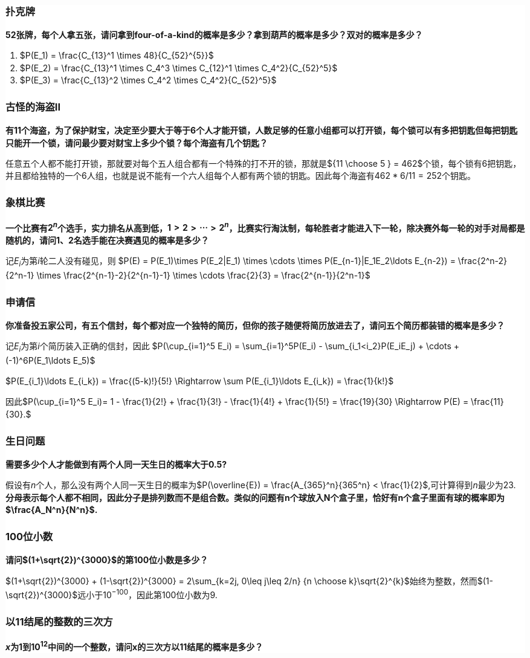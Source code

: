 ### 扑克牌

**52张牌，每个人拿五张，请问拿到four-of-a-kind的概率是多少？拿到葫芦的概率是多少？双对的概率是多少？**

1. $P(E_1) = \frac{C_{13}^1 \times 48}{C_{52}^{5}}$
2. $P(E_2) = \frac{C_{13}^1 \times C_4^3 \times C_{12}^1 \times C_4^2}{C_{52}^5}$
3. $P(E_3) = \frac{C_{13}^2 \times C_4^2 \times C_4^2}{C_{52}^5}$

### 古怪的海盗II

**有11个海盗，为了保护财宝，决定至少要大于等于6个人才能开锁，人数足够的任意小组都可以打开锁，每个锁可以有多把钥匙但每把钥匙只能开一个锁，请问最少要对财宝上多少个锁？每个海盗有几个钥匙？**

任意五个人都不能打开锁，那就要对每个五人组合都有一个特殊的打不开的锁，那就是${11 \choose 5 } = 462$个锁，每个锁有6把钥匙，并且都给独特的一个6人组，也就是说不能有一个六人组每个人都有两个锁的钥匙。因此每个海盗有$462 * 6 / 11 = 252$个钥匙。

### 象棋比赛

**一个比赛有$2^n$个选手，实力排名从高到低，$1>2>\cdots>2^n$，比赛实行淘汰制，每轮胜者才能进入下一轮，除决赛外每一轮的对手对局都是随机的，请问1、2名选手能在决赛遇见的概率是多少？**

记$E_i$为第$i$轮二人没有碰见，则
$P(E) = P(E_1)\times P(E_2|E_1) \times \cdots \times P(E_{n-1}|E_1E_2\ldots E_{n-2}) = 
\frac{2^n-2}{2^n-1} \times \frac{2^{n-1}-2}{2^{n-1}-1} \times \cdots \frac{2}{3} = \frac{2^{n-1}}{2^n-1}$

### 申请信

**你准备投五家公司，有五个信封，每个都对应一个独特的简历，但你的孩子随便将简历放进去了，请问五个简历都装错的概率是多少？**

记$E_i$为第$i$个简历装入正确的信封，因此
$P(\cup_{i=1}^5 E_i) = \sum_{i=1}^5P(E_i) - \sum_{i_1<i_2}P(E_iE_j) + \cdots + (-1)^6P(E_1\ldots E_5)$

$P(E_{i_1}\ldots E_{i_k}) = \frac{(5-k)!}{5!} \Rightarrow \sum P(E_{i_1}\ldots E_{i_k}) = \frac{1}{k!}$

因此$P(\cup_{i=1}^5 E_i)= 1 - \frac{1}{2!} + \frac{1}{3!} - \frac{1}{4!} + \frac{1}{5!} = \frac{19}{30} \Rightarrow P(E) = \frac{11}{30}.$

### 生日问题

**需要多少个人才能做到有两个人同一天生日的概率大于0.5?**

假设有$n$个人，那么没有两个人同一天生日的概率为$P(\overline{E}) = \frac{A_{365}^n}{365^n} < \frac{1}{2}$,可计算得到$n$最少为23.
**分母表示每个人都不相同，因此分子是排列数而不是组合数。类似的问题有n个球放入N个盒子里，恰好有n个盒子里面有球的概率即为$\frac{A_N^n}{N^n}$.**

### 100位小数

**请问$(1+\sqrt{2})^{3000}$的第100位小数是多少？**

$(1+\sqrt{2})^{3000} + (1-\sqrt{2})^{3000} = 2\sum_{k=2j, 0\leq j\leq 2/n} {n \choose k}\sqrt{2}^{k}$始终为整数，然而$(1-\sqrt{2})^{3000}$远小于$10^{-100}$，因此第100位小数为9.

### 以11结尾的整数的三次方
**$x$为1到$10^{12}$中间的一个整数，请问x的三次方以11结尾的概率是多少？**
